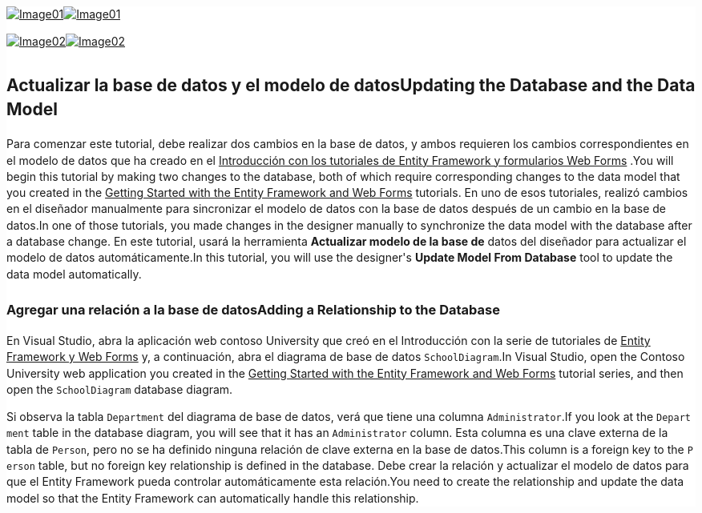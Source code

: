 <span data-ttu-id="eb3a1-171">[![Image01](using-the-entity-framework-and-the-objectdatasource-control-part-1-getting-started/_static/image4.png)](using-the-entity-framework-and-the-objectdatasource-control-part-1-getting-started/_static/image3.png)</span><span class="sxs-lookup"><span data-stu-id="eb3a1-171">[![Image01](using-the-entity-framework-and-the-objectdatasource-control-part-1-getting-started/_static/image4.png)](using-the-entity-framework-and-the-objectdatasource-control-part-1-getting-started/_static/image3.png)</span></span>

<span data-ttu-id="eb3a1-172">[![Image02](using-the-entity-framework-and-the-objectdatasource-control-part-1-getting-started/_static/image6.png)](using-the-entity-framework-and-the-objectdatasource-control-part-1-getting-started/_static/image5.png)</span><span class="sxs-lookup"><span data-stu-id="eb3a1-172">[![Image02](using-the-entity-framework-and-the-objectdatasource-control-part-1-getting-started/_static/image6.png)](using-the-entity-framework-and-the-objectdatasource-control-part-1-getting-started/_static/image5.png)</span></span>

## <a name="updating-the-database-and-the-data-model"></a><span data-ttu-id="eb3a1-173">Actualizar la base de datos y el modelo de datos</span><span class="sxs-lookup"><span data-stu-id="eb3a1-173">Updating the Database and the Data Model</span></span>

<span data-ttu-id="eb3a1-174">Para comenzar este tutorial, debe realizar dos cambios en la base de datos, y ambos requieren los cambios correspondientes en el modelo de datos que ha creado en el [Introducción con los tutoriales de Entity Framework y formularios Web Forms](../getting-started-with-ef/the-entity-framework-and-aspnet-getting-started-part-1.md) .</span><span class="sxs-lookup"><span data-stu-id="eb3a1-174">You will begin this tutorial by making two changes to the database, both of which require corresponding changes to the data model that you created in the [Getting Started with the Entity Framework and Web Forms](../getting-started-with-ef/the-entity-framework-and-aspnet-getting-started-part-1.md) tutorials.</span></span> <span data-ttu-id="eb3a1-175">En uno de esos tutoriales, realizó cambios en el diseñador manualmente para sincronizar el modelo de datos con la base de datos después de un cambio en la base de datos.</span><span class="sxs-lookup"><span data-stu-id="eb3a1-175">In one of those tutorials, you made changes in the designer manually to synchronize the data model with the database after a database change.</span></span> <span data-ttu-id="eb3a1-176">En este tutorial, usará la herramienta **Actualizar modelo de la base de** datos del diseñador para actualizar el modelo de datos automáticamente.</span><span class="sxs-lookup"><span data-stu-id="eb3a1-176">In this tutorial, you will use the designer's **Update Model From Database** tool to update the data model automatically.</span></span>

### <a name="adding-a-relationship-to-the-database"></a><span data-ttu-id="eb3a1-177">Agregar una relación a la base de datos</span><span class="sxs-lookup"><span data-stu-id="eb3a1-177">Adding a Relationship to the Database</span></span>

<span data-ttu-id="eb3a1-178">En Visual Studio, abra la aplicación web contoso University que creó en el Introducción con la serie de tutoriales de [Entity Framework y Web Forms](../getting-started-with-ef/the-entity-framework-and-aspnet-getting-started-part-1.md) y, a continuación, abra el diagrama de base de datos `SchoolDiagram`.</span><span class="sxs-lookup"><span data-stu-id="eb3a1-178">In Visual Studio, open the Contoso University web application you created in the [Getting Started with the Entity Framework and Web Forms](../getting-started-with-ef/the-entity-framework-and-aspnet-getting-started-part-1.md) tutorial series, and then open the `SchoolDiagram` database diagram.</span></span>

<span data-ttu-id="eb3a1-179">Si observa la tabla `Department` del diagrama de base de datos, verá que tiene una columna `Administrator`.</span><span class="sxs-lookup"><span data-stu-id="eb3a1-179">If you look at the `Department` table in the database diagram, you will see that it has an `Administrator` column.</span></span> <span data-ttu-id="eb3a1-180">Esta columna es una clave externa de la tabla de `Person`, pero no se ha definido ninguna relación de clave externa en la base de datos.</span><span class="sxs-lookup"><span data-stu-id="eb3a1-180">This column is a foreign key to the `Person` table, but no foreign key relationship is defined in the database.</span></span> <span data-ttu-id="eb3a1-181">Debe crear la relación y actualizar el modelo de datos para que el Entity Framework pueda controlar automáticamente esta relación.</span><span class="sxs-lookup"><span data-stu-id="eb3a1-181">You need to create the relationship and update the data model so that the Entity Framework can automatically handle this relationship.</span></span>
